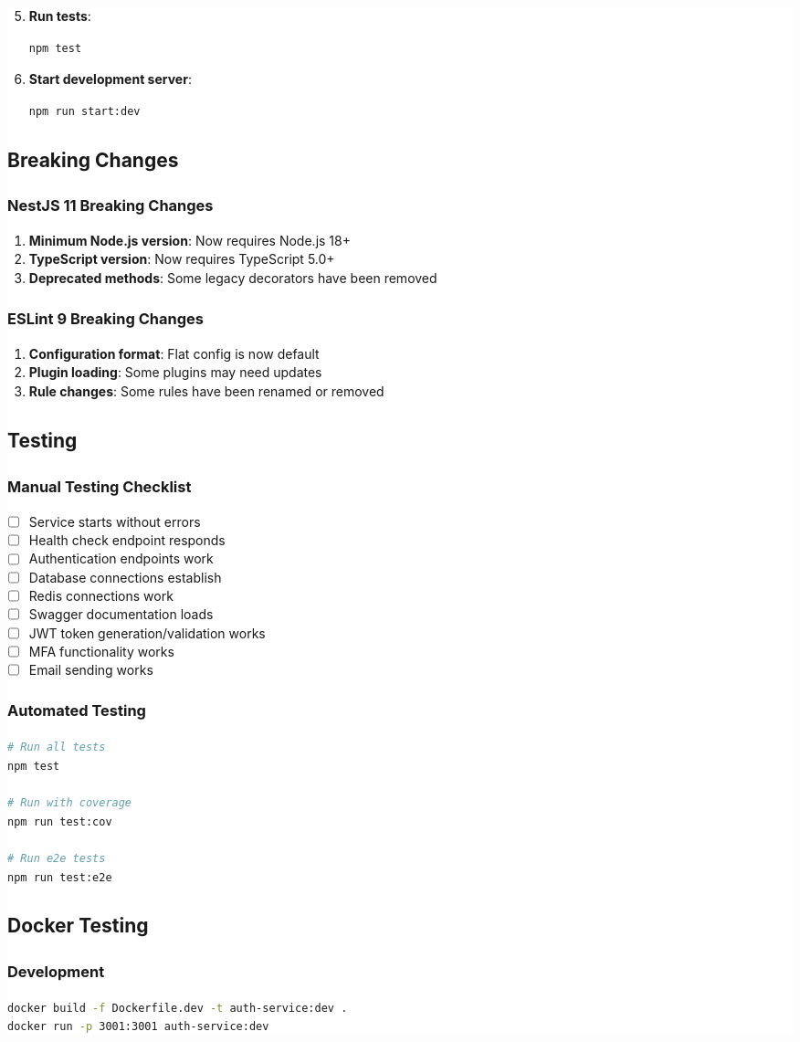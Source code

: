 5. **Run tests**:
   ```bash
   npm test
   ```

6. **Start development server**:
   ```bash
   npm run start:dev
   ```

## Breaking Changes

### NestJS 11 Breaking Changes
1. **Minimum Node.js version**: Now requires Node.js 18+
2. **TypeScript version**: Now requires TypeScript 5.0+
3. **Deprecated methods**: Some legacy decorators have been removed

### ESLint 9 Breaking Changes
1. **Configuration format**: Flat config is now default
2. **Plugin loading**: Some plugins may need updates
3. **Rule changes**: Some rules have been renamed or removed

## Testing

### Manual Testing Checklist
- [ ] Service starts without errors
- [ ] Health check endpoint responds
- [ ] Authentication endpoints work
- [ ] Database connections establish
- [ ] Redis connections work
- [ ] Swagger documentation loads
- [ ] JWT token generation/validation works
- [ ] MFA functionality works
- [ ] Email sending works

### Automated Testing
```bash
# Run all tests
npm test

# Run with coverage
npm run test:cov

# Run e2e tests
npm run test:e2e
```

## Docker Testing

### Development
```bash
docker build -f Dockerfile.dev -t auth-service:dev .
docker run -p 3001:3001 auth-service:dev
```
